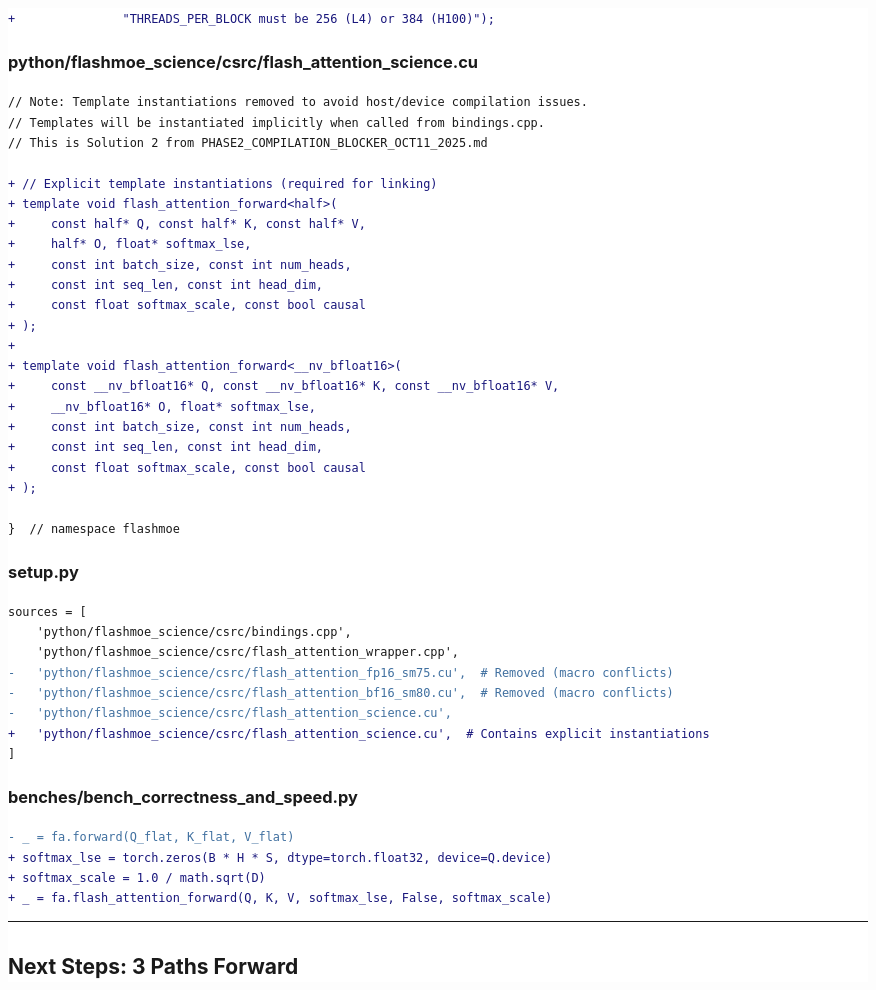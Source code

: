 ```diff
+               "THREADS_PER_BLOCK must be 256 (L4) or 384 (H100)");
```

### python/flashmoe_science/csrc/flash_attention_science.cu
```diff
// Note: Template instantiations removed to avoid host/device compilation issues.
// Templates will be instantiated implicitly when called from bindings.cpp.
// This is Solution 2 from PHASE2_COMPILATION_BLOCKER_OCT11_2025.md

+ // Explicit template instantiations (required for linking)
+ template void flash_attention_forward<half>(
+     const half* Q, const half* K, const half* V,
+     half* O, float* softmax_lse,
+     const int batch_size, const int num_heads,
+     const int seq_len, const int head_dim,
+     const float softmax_scale, const bool causal
+ );
+ 
+ template void flash_attention_forward<__nv_bfloat16>(
+     const __nv_bfloat16* Q, const __nv_bfloat16* K, const __nv_bfloat16* V,
+     __nv_bfloat16* O, float* softmax_lse,
+     const int batch_size, const int num_heads,
+     const int seq_len, const int head_dim,
+     const float softmax_scale, const bool causal
+ );

}  // namespace flashmoe
```

### setup.py
```diff
sources = [
    'python/flashmoe_science/csrc/bindings.cpp',
    'python/flashmoe_science/csrc/flash_attention_wrapper.cpp',
-   'python/flashmoe_science/csrc/flash_attention_fp16_sm75.cu',  # Removed (macro conflicts)
-   'python/flashmoe_science/csrc/flash_attention_bf16_sm80.cu',  # Removed (macro conflicts)
-   'python/flashmoe_science/csrc/flash_attention_science.cu',
+   'python/flashmoe_science/csrc/flash_attention_science.cu',  # Contains explicit instantiations
]
```

### benches/bench_correctness_and_speed.py
```diff
- _ = fa.forward(Q_flat, K_flat, V_flat)
+ softmax_lse = torch.zeros(B * H * S, dtype=torch.float32, device=Q.device)
+ softmax_scale = 1.0 / math.sqrt(D)
+ _ = fa.flash_attention_forward(Q, K, V, softmax_lse, False, softmax_scale)
```

---

## Next Steps: 3 Paths Forward
